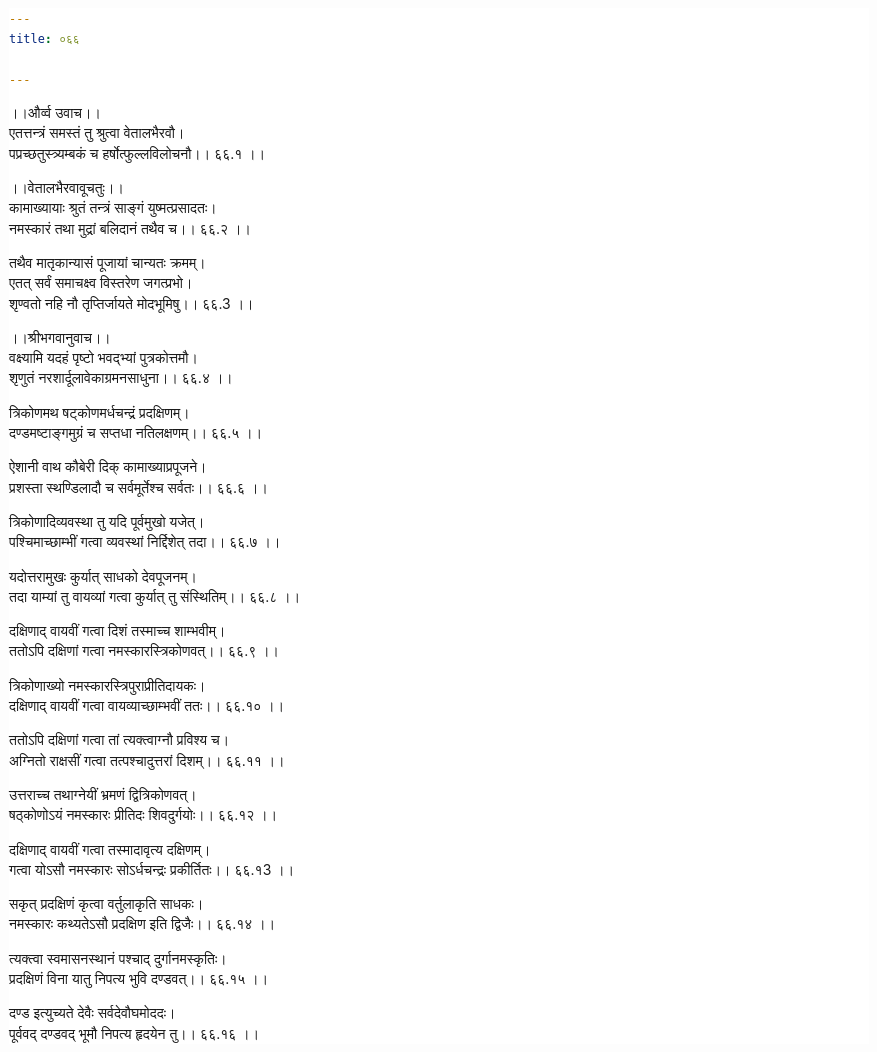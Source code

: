 ```yaml
---
title: ०६६

---
```

।।और्व्व उवाच।।  
एतत्तन्त्रं समस्तं तु श्रुत्वा वेतालभैरवौ।  
पप्रच्छतुस्त्र्यम्बकं च हर्षोत्फुल्लविलोचनौ।। ६६.१ ।।  
  
।।वेतालभैरवावूचतुः।।  
कामाख्यायाः श्रुतं तन्त्रं साङ्गं युष्मत्प्रसादतः।  
नमस्कारं तथा मुद्रां बलिदानं तथैव च।। ६६.२ ।।  
  
तथैव मातृकान्यासं पूजायां चान्यतः क्रमम्।  
एतत् सर्वं समाचक्ष्व विस्तरेण जगत्प्रभो।  
शृण्वतो नहि नौ तृप्तिर्जायते मोदभूमिषु।। ६६.3 ।।  
  
।।श्रीभगवानुवाच।।  
वक्ष्यामि यदहं पृष्टो भवद्भ्यां पुत्रकोत्तमौ।  
शृणुतं नरशार्दूलावेकाग्रमनसाधुना।। ६६.४ ।।  
  
त्रिकोणमथ षट्‌कोणमर्धचन्द्रं प्रदक्षिणम्।  
दण्डमष्टाङ्गमुग्रं च सप्तधा नतिलक्षणम्।। ६६.५ ।।  
  
ऐशानी वाथ कौबेरी दिक् कामाख्याप्रपूजने।  
प्रशस्ता स्थण्डिलादौ च सर्वमूर्तेश्च सर्वतः।। ६६.६ ।।  
  
त्रिकोणादिव्यवस्था तु यदि पूर्वमुखो यजेत्।  
पश्चिमाच्छाम्भीं गत्वा व्यवस्थां निर्द्दिशेत् तदा।। ६६.७ ।।  
  
यदोत्तरामुखः कुर्यात् साधको देवपूजनम्।  
तदा याम्यां तु वायव्यां गत्वा कुर्यात् तु संस्थितिम्।। ६६.८ ।।  
  
दक्षिणाद् वायवीं गत्वा दिशं तस्माच्च शाम्भवीम्।  
ततोऽपि दक्षिणां गत्वा नमस्कारस्त्रिकोणवत्।। ६६.९ ।।  
  
त्रिकोणाख्यो नमस्कारस्त्रिपुराप्रीतिदायकः।  
दक्षिणाद् वायवीं गत्वा वायव्याच्छाम्भवीं ततः।। ६६.१० ।।  
  
ततोऽपि दक्षिणां गत्वा तां त्यक्त्वाग्नौ प्रविश्य च।  
अग्नितो राक्षसीं गत्वा तत्पश्चादुत्तरां दिशम्।। ६६.११ ।।  
  
उत्तराच्च तथाग्नेयीं भ्रमणं द्वित्रिकोणवत्।  
षठ्कोणोऽयं नमस्कारः प्रीतिदः शिवदुर्गयोः।। ६६.१२ ।।  
  
दक्षिणाद् वायवीं गत्वा तस्मादावृत्य दक्षिणम्।  
गत्वा योऽसौ नमस्कारः सोऽर्धचन्द्रः प्रकीर्तितः।। ६६.१3 ।।  
  
सकृत् प्रदक्षिणं कृत्वा वर्तुलाकृति साधकः।  
नमस्कारः कथ्यतेऽसौ प्रदक्षिण इति द्विजैः।। ६६.१४ ।।  
  
त्यक्त्वा स्वमासनस्थानं पश्चाद् दुर्गानमस्कृतिः।  
प्रदक्षिणं विना यातु निपत्य भुवि दण्डवत्।। ६६.१५ ।।  
  
दण्ड इत्युच्यते देवैः सर्वदेवौघमोददः।  
पूर्ववद् दण्डवद् भूमौ निपत्य हृदयेन तु।। ६६.१६ ।।  
  